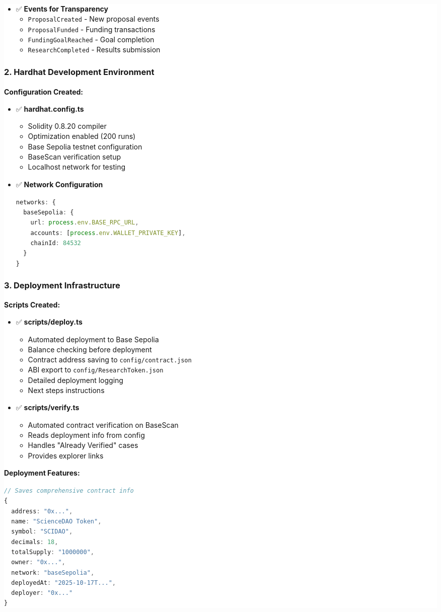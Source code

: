 - ✅ **Events for Transparency**
  - `ProposalCreated` - New proposal events
  - `ProposalFunded` - Funding transactions
  - `FundingGoalReached` - Goal completion
  - `ResearchCompleted` - Results submission

### 2. Hardhat Development Environment

**Configuration Created:**
- ✅ **hardhat.config.ts**
  - Solidity 0.8.20 compiler
  - Optimization enabled (200 runs)
  - Base Sepolia testnet configuration
  - BaseScan verification setup
  - Localhost network for testing

- ✅ **Network Configuration**
  ```typescript
  networks: {
    baseSepolia: {
      url: process.env.BASE_RPC_URL,
      accounts: [process.env.WALLET_PRIVATE_KEY],
      chainId: 84532
    }
  }
  ```

### 3. Deployment Infrastructure

**Scripts Created:**
- ✅ **scripts/deploy.ts**
  - Automated deployment to Base Sepolia
  - Balance checking before deployment
  - Contract address saving to `config/contract.json`
  - ABI export to `config/ResearchToken.json`
  - Detailed deployment logging
  - Next steps instructions

- ✅ **scripts/verify.ts**
  - Automated contract verification on BaseScan
  - Reads deployment info from config
  - Handles "Already Verified" cases
  - Provides explorer links

**Deployment Features:**
```typescript
// Saves comprehensive contract info
{
  address: "0x...",
  name: "ScienceDAO Token",
  symbol: "SCIDAO",
  decimals: 18,
  totalSupply: "1000000",
  owner: "0x...",
  network: "baseSepolia",
  deployedAt: "2025-10-17T...",
  deployer: "0x..."
}
```
